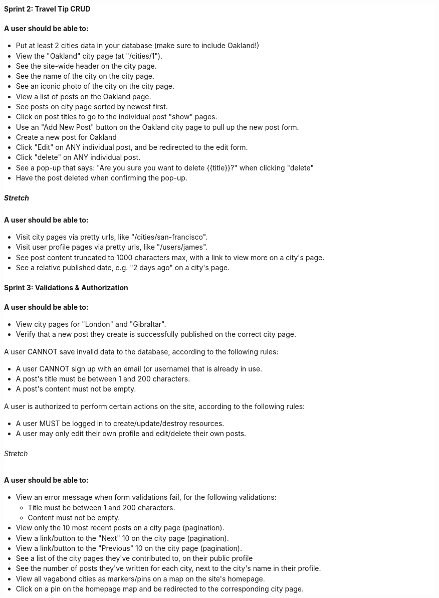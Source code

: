 #### Sprint 2: Travel Tip CRUD

**A user should be able to:**

- Put at least 2 cities data in your database (make sure to include Oakland!)
- View the "Oakland" city page (at "/cities/1").
- See the site-wide header on the city page.
- See the name of the city on the city page.
- See an iconic photo of the city on the city page.
- View a list of posts on the Oakland page.
- See posts on city page sorted by newest first.
- Click on post titles to go to the individual post "show" pages.
- Use an "Add New Post" button on the Oakland city page to pull up the new post form.
- Create a new post for Oakland
- Click "Edit" on ANY individual post, and be redirected to the edit form.
- Click "delete" on ANY individual post.
- See a pop-up that says: "Are you sure you want to delete {{title}}?" when clicking "delete"
- Have the post deleted when confirming the pop-up.

##### Stretch

**A user should be able to:**

- Visit city pages via pretty urls, like "/cities/san-francisco".
- Visit user profile pages via pretty urls, like "/users/james".
- See post content truncated to 1000 characters max, with a link to view more on a city's page.
- See a relative published date, e.g. "2 days ago" on a city's page.

#### Sprint 3: Validations & Authorization

**A user should be able to:**

- View city pages for "London" and "Gibraltar".
- Verify that a new post they create is successfully published on the correct city page.

A user CANNOT save invalid data to the database, according to the following rules:

- A user CANNOT sign up with an email (or username) that is already in use.
- A post's title must be between 1 and 200 characters.
- A post's content must not be empty.

A user is authorized to perform certain actions on the site, according to the following rules:

- A user MUST be logged in to create/update/destroy resources.
- A user may only edit their own profile and edit/delete their own posts.

###### Stretch

**A user should be able to:**

- View an error message when form validations fail, for the following validations:
  - Title must be between 1 and 200 characters.
  - Content must not be empty.
- View only the 10 most recent posts on a city page (pagination).
- View a link/button to the "Next" 10 on the city page (pagination).
- View a link/button to the "Previous" 10 on the city page (pagination).
- See a list of the city pages they've contributed to, on their public profile
- See the number of posts they've written for each city, next to the city's name in their profile.
- View all vagabond cities as markers/pins on a map on the site's homepage.
- Click on a pin on the homepage map and be redirected to the corresponding city page.
